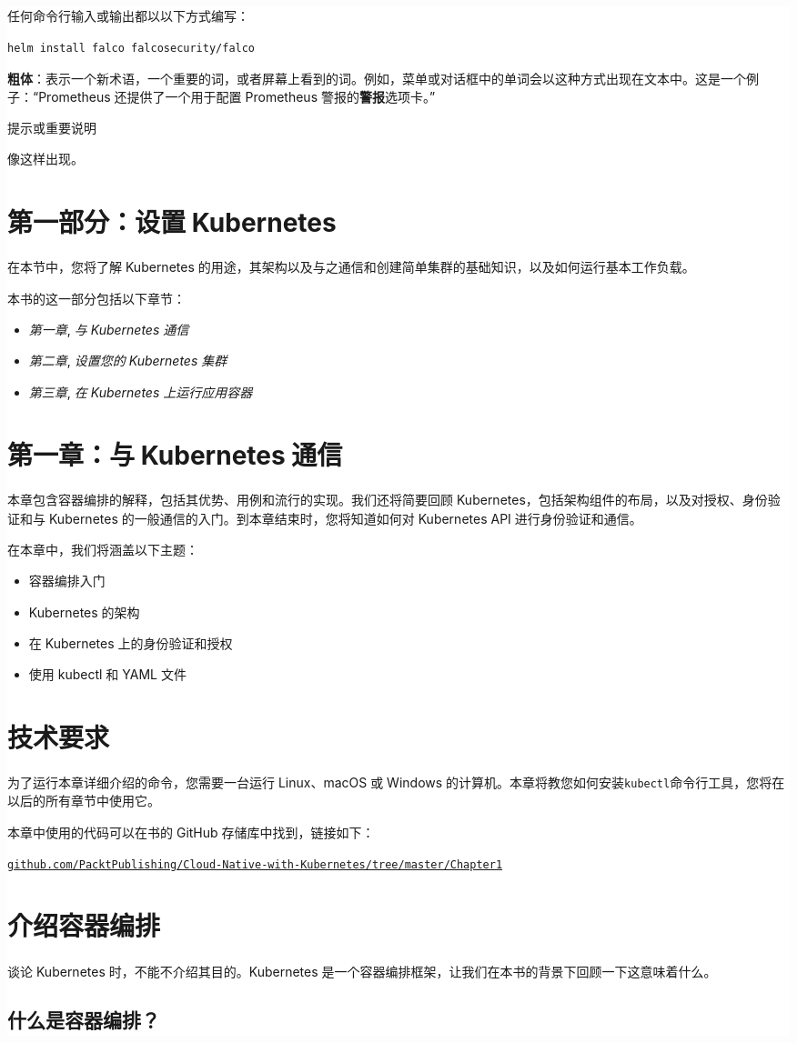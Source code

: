 任何命令行输入或输出都以以下方式编写：

```
helm install falco falcosecurity/falco
```

**粗体**：表示一个新术语，一个重要的词，或者屏幕上看到的词。例如，菜单或对话框中的单词会以这种方式出现在文本中。这是一个例子：“Prometheus 还提供了一个用于配置 Prometheus 警报的**警报**选项卡。”

提示或重要说明

像这样出现。


# 第一部分：设置 Kubernetes

在本节中，您将了解 Kubernetes 的用途，其架构以及与之通信和创建简单集群的基础知识，以及如何运行基本工作负载。

本书的这一部分包括以下章节：

+   *第一章*, *与 Kubernetes 通信*

+   *第二章*, *设置您的 Kubernetes 集群*

+   *第三章*, *在 Kubernetes 上运行应用容器*


# 第一章：与 Kubernetes 通信

本章包含容器编排的解释，包括其优势、用例和流行的实现。我们还将简要回顾 Kubernetes，包括架构组件的布局，以及对授权、身份验证和与 Kubernetes 的一般通信的入门。到本章结束时，您将知道如何对 Kubernetes API 进行身份验证和通信。

在本章中，我们将涵盖以下主题：

+   容器编排入门

+   Kubernetes 的架构

+   在 Kubernetes 上的身份验证和授权

+   使用 kubectl 和 YAML 文件

# 技术要求

为了运行本章详细介绍的命令，您需要一台运行 Linux、macOS 或 Windows 的计算机。本章将教您如何安装`kubectl`命令行工具，您将在以后的所有章节中使用它。

本章中使用的代码可以在书的 GitHub 存储库中找到，链接如下：

[`github.com/PacktPublishing/Cloud-Native-with-Kubernetes/tree/master/Chapter1`](https://github.com/PacktPublishing/Cloud-Native-with-Kubernetes/tree/master/Chapter1)

# 介绍容器编排

谈论 Kubernetes 时，不能不介绍其目的。Kubernetes 是一个容器编排框架，让我们在本书的背景下回顾一下这意味着什么。

## 什么是容器编排？
